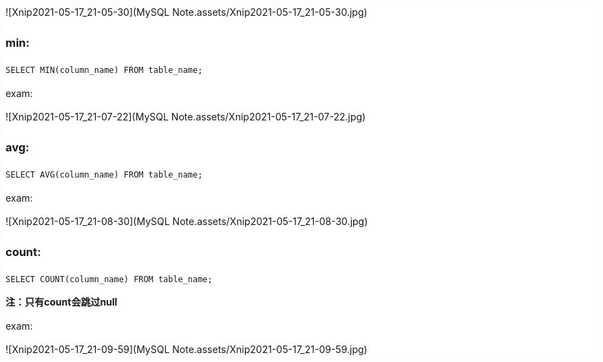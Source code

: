 ![Xnip2021-05-17_21-05-30](MySQL Note.assets/Xnip2021-05-17_21-05-30.jpg)









### min:

```mysql
SELECT MIN(column_name) FROM table_name;
```



exam:

![Xnip2021-05-17_21-07-22](MySQL Note.assets/Xnip2021-05-17_21-07-22.jpg)









### avg:

```mysql
SELECT AVG(column_name) FROM table_name;
```



exam:

![Xnip2021-05-17_21-08-30](MySQL Note.assets/Xnip2021-05-17_21-08-30.jpg)









### count:

```mysql
SELECT COUNT(column_name) FROM table_name;
```

**注：只有count会跳过null**

exam:

![Xnip2021-05-17_21-09-59](MySQL Note.assets/Xnip2021-05-17_21-09-59.jpg)








